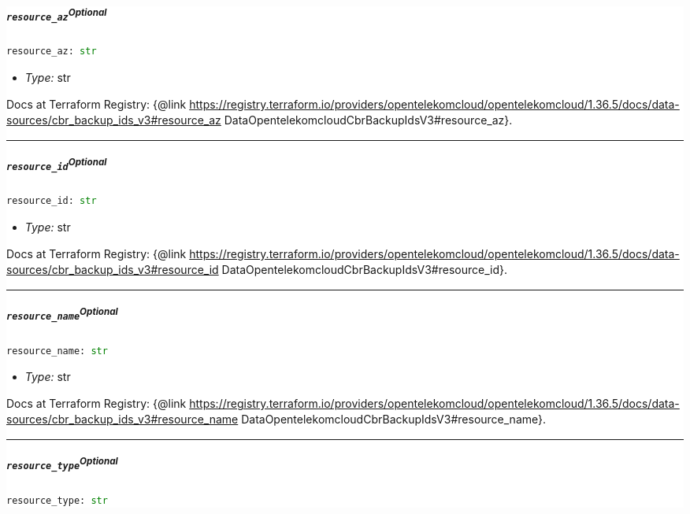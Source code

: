 
##### `resource_az`<sup>Optional</sup> <a name="resource_az" id="@cdktf/provider-opentelekomcloud.dataOpentelekomcloudCbrBackupIdsV3.DataOpentelekomcloudCbrBackupIdsV3Config.property.resourceAz"></a>

```python
resource_az: str
```

- *Type:* str

Docs at Terraform Registry: {@link https://registry.terraform.io/providers/opentelekomcloud/opentelekomcloud/1.36.5/docs/data-sources/cbr_backup_ids_v3#resource_az DataOpentelekomcloudCbrBackupIdsV3#resource_az}.

---

##### `resource_id`<sup>Optional</sup> <a name="resource_id" id="@cdktf/provider-opentelekomcloud.dataOpentelekomcloudCbrBackupIdsV3.DataOpentelekomcloudCbrBackupIdsV3Config.property.resourceId"></a>

```python
resource_id: str
```

- *Type:* str

Docs at Terraform Registry: {@link https://registry.terraform.io/providers/opentelekomcloud/opentelekomcloud/1.36.5/docs/data-sources/cbr_backup_ids_v3#resource_id DataOpentelekomcloudCbrBackupIdsV3#resource_id}.

---

##### `resource_name`<sup>Optional</sup> <a name="resource_name" id="@cdktf/provider-opentelekomcloud.dataOpentelekomcloudCbrBackupIdsV3.DataOpentelekomcloudCbrBackupIdsV3Config.property.resourceName"></a>

```python
resource_name: str
```

- *Type:* str

Docs at Terraform Registry: {@link https://registry.terraform.io/providers/opentelekomcloud/opentelekomcloud/1.36.5/docs/data-sources/cbr_backup_ids_v3#resource_name DataOpentelekomcloudCbrBackupIdsV3#resource_name}.

---

##### `resource_type`<sup>Optional</sup> <a name="resource_type" id="@cdktf/provider-opentelekomcloud.dataOpentelekomcloudCbrBackupIdsV3.DataOpentelekomcloudCbrBackupIdsV3Config.property.resourceType"></a>

```python
resource_type: str
```
